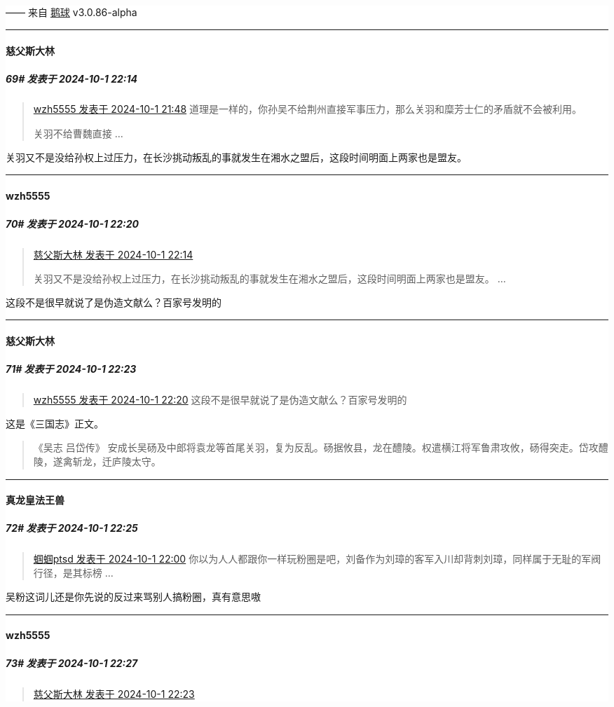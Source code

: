 —— 来自 [鹅球](https://www.pgyer.com/xfPejhuq) v3.0.86-alpha


*****

####  慈父斯大林  
##### 69#       发表于 2024-10-1 22:14

<blockquote><a href="httphttps://bbs.saraba1st.com/2b/forum.php?mod=redirect&amp;goto=findpost&amp;pid=66357512&amp;ptid=2201707" target="_blank">wzh5555 发表于 2024-10-1 21:48</a>
道理是一样的，你孙吴不给荆州直接军事压力，那么关羽和糜芳士仁的矛盾就不会被利用。

关羽不给曹魏直接 ...</blockquote>
关羽又不是没给孙权上过压力，在长沙挑动叛乱的事就发生在湘水之盟后，这段时间明面上两家也是盟友。


*****

####  wzh5555  
##### 70#       发表于 2024-10-1 22:20

<blockquote><a href="httphttps://bbs.saraba1st.com/2b/forum.php?mod=redirect&amp;goto=findpost&amp;pid=66357686&amp;ptid=2201707" target="_blank">慈父斯大林 发表于 2024-10-1 22:14</a>

关羽又不是没给孙权上过压力，在长沙挑动叛乱的事就发生在湘水之盟后，这段时间明面上两家也是盟友。 ...</blockquote>
这段不是很早就说了是伪造文献么？百家号发明的

*****

####  慈父斯大林  
##### 71#       发表于 2024-10-1 22:23

<blockquote><a href="httphttps://bbs.saraba1st.com/2b/forum.php?mod=redirect&amp;goto=findpost&amp;pid=66357722&amp;ptid=2201707" target="_blank">wzh5555 发表于 2024-10-1 22:20</a>
这段不是很早就说了是伪造文献么？百家号发明的</blockquote>
这是《三国志》正文。<blockquote>《吴志 吕岱传》 安成长吴砀及中郎将袁龙等首尾关羽，复为反乱。砀据攸县，龙在醴陵。权遣横江将军鲁肃攻攸，砀得突走。岱攻醴陵，遂禽斩龙，迁庐陵太守。</blockquote>

*****

####  真龙皇法王兽  
##### 72#       发表于 2024-10-1 22:25

<blockquote><a href="httphttps://bbs.saraba1st.com/2b/forum.php?mod=redirect&amp;goto=findpost&amp;pid=66357606&amp;ptid=2201707" target="_blank">蝈蝈ptsd 发表于 2024-10-1 22:00</a>
你以为人人都跟你一样玩粉圈是吧，刘备作为刘璋的客军入川却背刺刘璋，同样属于无耻的军阀行径，是其标榜 ...</blockquote>
吴粉这词儿还是你先说的反过来骂别人搞粉圈，真有意思嗷


*****

####  wzh5555  
##### 73#       发表于 2024-10-1 22:27

<blockquote><a href="httphttps://bbs.saraba1st.com/2b/forum.php?mod=redirect&amp;goto=findpost&amp;pid=66357742&amp;ptid=2201707" target="_blank">慈父斯大林 发表于 2024-10-1 22:23</a>
